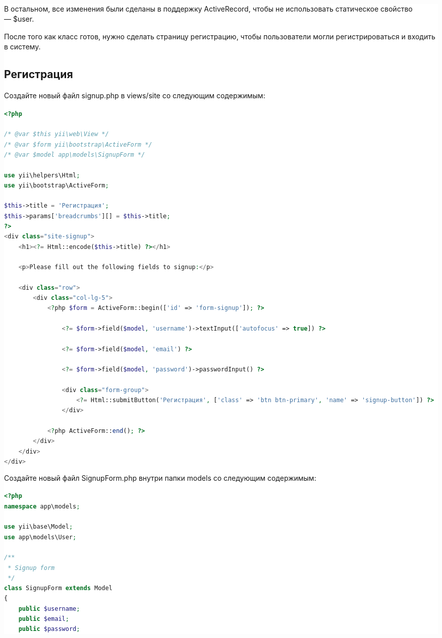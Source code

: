 В остальном, все изменения были сделаны в поддержку ActiveRecord, чтобы не использовать статическое свойство — $user.

После того как класс готов, нужно сделать страницу регистрацию, чтобы пользователи могли регистрироваться и входить в систему.

## Регистрация

Создайте новый файл signup.php в views/site со следующим содержимым:

```php
<?php

/* @var $this yii\web\View */
/* @var $form yii\bootstrap\ActiveForm */
/* @var $model app\models\SignupForm */

use yii\helpers\Html;
use yii\bootstrap\ActiveForm;

$this->title = 'Регистрация';
$this->params['breadcrumbs'][] = $this->title;
?>
<div class="site-signup">
    <h1><?= Html::encode($this->title) ?></h1>

    <p>Please fill out the following fields to signup:</p>

    <div class="row">
        <div class="col-lg-5">
            <?php $form = ActiveForm::begin(['id' => 'form-signup']); ?>

                <?= $form->field($model, 'username')->textInput(['autofocus' => true]) ?>

                <?= $form->field($model, 'email') ?>

                <?= $form->field($model, 'password')->passwordInput() ?>

                <div class="form-group">
                    <?= Html::submitButton('Регистрация', ['class' => 'btn btn-primary', 'name' => 'signup-button']) ?>
                </div>

            <?php ActiveForm::end(); ?>
        </div>
    </div>
</div>
```

Создайте новый файл SignupForm.php внутри папки models со следующим содержимым:

```php
<?php
namespace app\models;

use yii\base\Model;
use app\models\User;

/**
 * Signup form
 */
class SignupForm extends Model
{
    public $username;
    public $email;
    public $password;
```